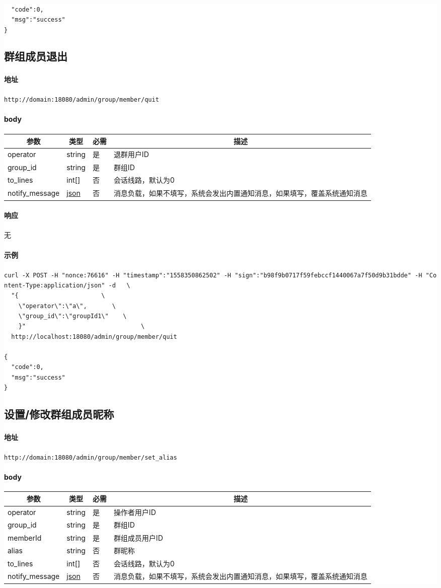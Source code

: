 ```
  "code":0,
  "msg":"success"
}
```

## 群组成员退出
#### 地址
```
http://domain:18080/admin/group/member/quit
```
#### body
| 参数 | 类型 | 必需 | 描述 |
| ------ | ------ | --- | ------ |
| operator | string | 是 | 退群用户ID |
| group_id | string | 是 | 群组ID |
| to_lines | int[] | 否 | 会话线路，默认为0 |
| notify_message | [json](./models.md#MessagePayload) | 否 | 消息负载，如果不填写，系统会发出内置通知消息，如果填写，覆盖系统通知消息 |


#### 响应
无

#### 示例
```
curl -X POST -H "nonce:76616" -H "timestamp":"1558350862502" -H "sign":"b98f9b0717f59febccf1440067a7f50d9b31bdde" -H "Content-Type:application/json" -d   \
  "{                       \
    \"operator\":\"a\",       \
    \"group_id\":\"groupId1\"    \
    }"                                \
  http://localhost:18080/admin/group/member/quit

{
  "code":0,
  "msg":"success"
}
```

## 设置/修改群组成员昵称
#### 地址
```
http://domain:18080/admin/group/member/set_alias
```
#### body
| 参数 | 类型 | 必需 | 描述 |
| ------ | ------ | --- | ------ |
| operator | string | 是 | 操作者用户ID |
| group_id | string | 是 | 群组ID |
| memberId | string | 是 | 群组成员用户ID |
| alias | string | 否 | 群昵称 |
| to_lines | int[] | 否 | 会话线路，默认为0 |
| notify_message | [json](./models.md#MessagePayload) | 否 | 消息负载，如果不填写，系统会发出内置通知消息，如果填写，覆盖系统通知消息 |
